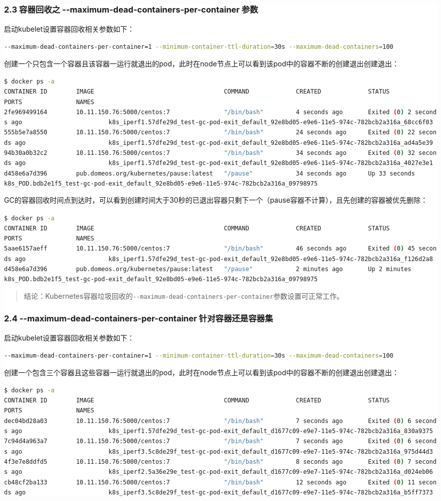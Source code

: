 
###  2.3 容器回收之 --maximum-dead-containers-per-container 参数
启动kubelet设置容器回收相关参数如下：

```bash
--maximum-dead-containers-per-container=1 --minimum-container-ttl-duration=30s --maximum-dead-containers=100
```
创建一个只包含一个容器且该容器一运行就退出的pod，此时在node节点上可以看到该pod中的容器不断的创建退出创建退出：

```bash
$ docker ps -a
CONTAINER ID        IMAGE                                    COMMAND             CREATED             STATUS                      PORTS               NAMES
2fe969499164        10.11.150.76:5000/centos:7               "/bin/bash"         4 seconds ago       Exited (0) 2 seconds ago                        k8s_iperf1.57dfe29d_test-gc-pod-exit_default_92e8bd05-e9e6-11e5-974c-782bcb2a316a_68cc6f03
555b5e7a8550        10.11.150.76:5000/centos:7               "/bin/bash"         24 seconds ago      Exited (0) 22 seconds ago                       k8s_iperf1.57dfe29d_test-gc-pod-exit_default_92e8bd05-e9e6-11e5-974c-782bcb2a316a_ad4a5e39
94b30a0b32c2        10.11.150.76:5000/centos:7               "/bin/bash"         34 seconds ago      Exited (0) 32 seconds ago                       k8s_iperf1.57dfe29d_test-gc-pod-exit_default_92e8bd05-e9e6-11e5-974c-782bcb2a316a_4027e3e1
d458e6a7d396        pub.domeos.org/kubernetes/pause:latest   "/pause"            34 seconds ago      Up 33 seconds                                   k8s_POD.bdb2e1f5_test-gc-pod-exit_default_92e8bd05-e9e6-11e5-974c-782bcb2a316a_09798975
```
GC的容器回收时间点到达时，可以看到创建时间大于30秒的已退出容器只剩下一个（pause容器不计算），且先创建的容器被优先删除：

```bash
$ docker ps -a
CONTAINER ID        IMAGE                                    COMMAND             CREATED             STATUS                      PORTS               NAMES
5aae6157aeff        10.11.150.76:5000/centos:7               "/bin/bash"         46 seconds ago      Exited (0) 45 seconds ago                       k8s_iperf1.57dfe29d_test-gc-pod-exit_default_92e8bd05-e9e6-11e5-974c-782bcb2a316a_f126d2a8
d458e6a7d396        pub.domeos.org/kubernetes/pause:latest   "/pause"            2 minutes ago       Up 2 minutes                                    k8s_POD.bdb2e1f5_test-gc-pod-exit_default_92e8bd05-e9e6-11e5-974c-782bcb2a316a_09798975
```

> 结论：Kubernetes容器垃圾回收的`--maximum-dead-containers-per-container`参数设置可正常工作。

###  2.4 --maximum-dead-containers-per-container 针对容器还是容器集
启动kubelet设置容器回收相关参数如下：

```bash
--maximum-dead-containers-per-container=1 --minimum-container-ttl-duration=30s --maximum-dead-containers=100
```
创建一个包含三个容器且这些容器一运行就退出的pod，此时在node节点上可以看到该pod中的容器不断的创建退出创建退出：

```bash
$ docker ps -a
CONTAINER ID        IMAGE                                    COMMAND             CREATED             STATUS                      PORTS               NAMES
dec04bd28a03        10.11.150.76:5000/centos:7               "/bin/bash"         7 seconds ago       Exited (0) 6 seconds ago                        k8s_iperf1.57dfe29d_test-gc-pod-exit_default_d1677c09-e9e7-11e5-974c-782bcb2a316a_830a9375
7c94d4a963a7        10.11.150.76:5000/centos:7               "/bin/bash"         7 seconds ago       Exited (0) 6 seconds ago                        k8s_iperf3.5c8de29f_test-gc-pod-exit_default_d1677c09-e9e7-11e5-974c-782bcb2a316a_975d44d3
4f3e7e8ddfd5        10.11.150.76:5000/centos:7               "/bin/bash"         8 seconds ago       Exited (0) 7 seconds ago                        k8s_iperf2.5a36e29e_test-gc-pod-exit_default_d1677c09-e9e7-11e5-974c-782bcb2a316a_d024eb06
cb48cf2ba133        10.11.150.76:5000/centos:7               "/bin/bash"         12 seconds ago      Exited (0) 11 seconds ago                       k8s_iperf3.5c8de29f_test-gc-pod-exit_default_d1677c09-e9e7-11e5-974c-782bcb2a316a_b5ff7373
```